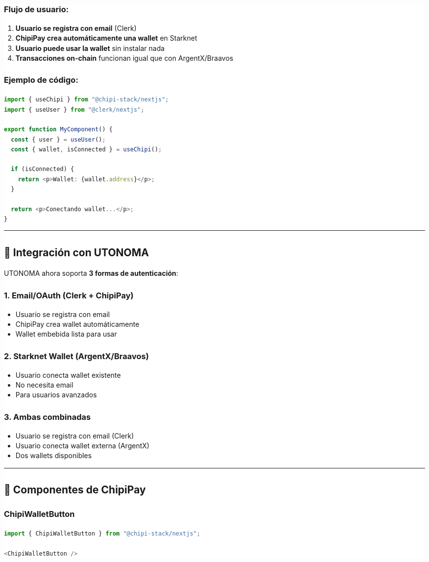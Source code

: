 ### Flujo de usuario:

1. **Usuario se registra con email** (Clerk)
2. **ChipiPay crea automáticamente una wallet** en Starknet
3. **Usuario puede usar la wallet** sin instalar nada
4. **Transacciones on-chain** funcionan igual que con ArgentX/Braavos

### Ejemplo de código:

```typescript
import { useChipi } from "@chipi-stack/nextjs";
import { useUser } from "@clerk/nextjs";

export function MyComponent() {
  const { user } = useUser();
  const { wallet, isConnected } = useChipi();
  
  if (isConnected) {
    return <p>Wallet: {wallet.address}</p>;
  }
  
  return <p>Conectando wallet...</p>;
}
```

---

## 🔗 Integración con UTONOMA

UTONOMA ahora soporta **3 formas de autenticación**:

### 1. Email/OAuth (Clerk + ChipiPay)
- Usuario se registra con email
- ChipiPay crea wallet automáticamente
- Wallet embebida lista para usar

### 2. Starknet Wallet (ArgentX/Braavos)
- Usuario conecta wallet existente
- No necesita email
- Para usuarios avanzados

### 3. Ambas combinadas
- Usuario se registra con email (Clerk)
- Usuario conecta wallet externa (ArgentX)
- Dos wallets disponibles

---

## 🎨 Componentes de ChipiPay

### ChipiWalletButton
```typescript
import { ChipiWalletButton } from "@chipi-stack/nextjs";

<ChipiWalletButton />
```
